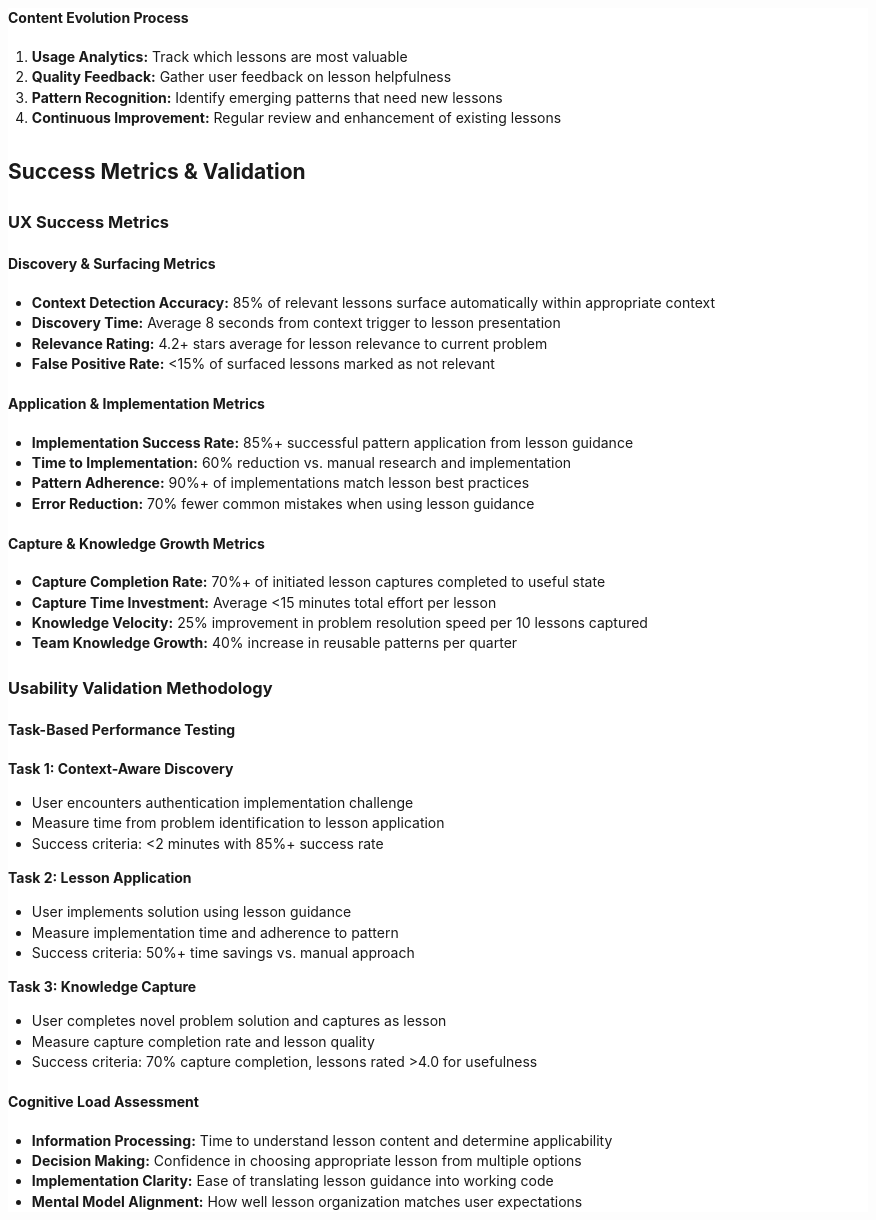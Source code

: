 #### Content Evolution Process
1. **Usage Analytics:** Track which lessons are most valuable
2. **Quality Feedback:** Gather user feedback on lesson helpfulness
3. **Pattern Recognition:** Identify emerging patterns that need new lessons
4. **Continuous Improvement:** Regular review and enhancement of existing lessons

## Success Metrics & Validation

### UX Success Metrics

#### Discovery & Surfacing Metrics
- **Context Detection Accuracy:** 85% of relevant lessons surface automatically within appropriate context
- **Discovery Time:** Average 8 seconds from context trigger to lesson presentation
- **Relevance Rating:** 4.2+ stars average for lesson relevance to current problem
- **False Positive Rate:** <15% of surfaced lessons marked as not relevant

#### Application & Implementation Metrics  
- **Implementation Success Rate:** 85%+ successful pattern application from lesson guidance
- **Time to Implementation:** 60% reduction vs. manual research and implementation
- **Pattern Adherence:** 90%+ of implementations match lesson best practices
- **Error Reduction:** 70% fewer common mistakes when using lesson guidance

#### Capture & Knowledge Growth Metrics
- **Capture Completion Rate:** 70%+ of initiated lesson captures completed to useful state
- **Capture Time Investment:** Average <15 minutes total effort per lesson
- **Knowledge Velocity:** 25% improvement in problem resolution speed per 10 lessons captured
- **Team Knowledge Growth:** 40% increase in reusable patterns per quarter

### Usability Validation Methodology

#### Task-Based Performance Testing
**Task 1: Context-Aware Discovery**
- User encounters authentication implementation challenge
- Measure time from problem identification to lesson application
- Success criteria: <2 minutes with 85%+ success rate

**Task 2: Lesson Application** 
- User implements solution using lesson guidance
- Measure implementation time and adherence to pattern
- Success criteria: 50%+ time savings vs. manual approach

**Task 3: Knowledge Capture**
- User completes novel problem solution and captures as lesson
- Measure capture completion rate and lesson quality
- Success criteria: 70% capture completion, lessons rated >4.0 for usefulness

#### Cognitive Load Assessment
- **Information Processing:** Time to understand lesson content and determine applicability
- **Decision Making:** Confidence in choosing appropriate lesson from multiple options
- **Implementation Clarity:** Ease of translating lesson guidance into working code
- **Mental Model Alignment:** How well lesson organization matches user expectations
